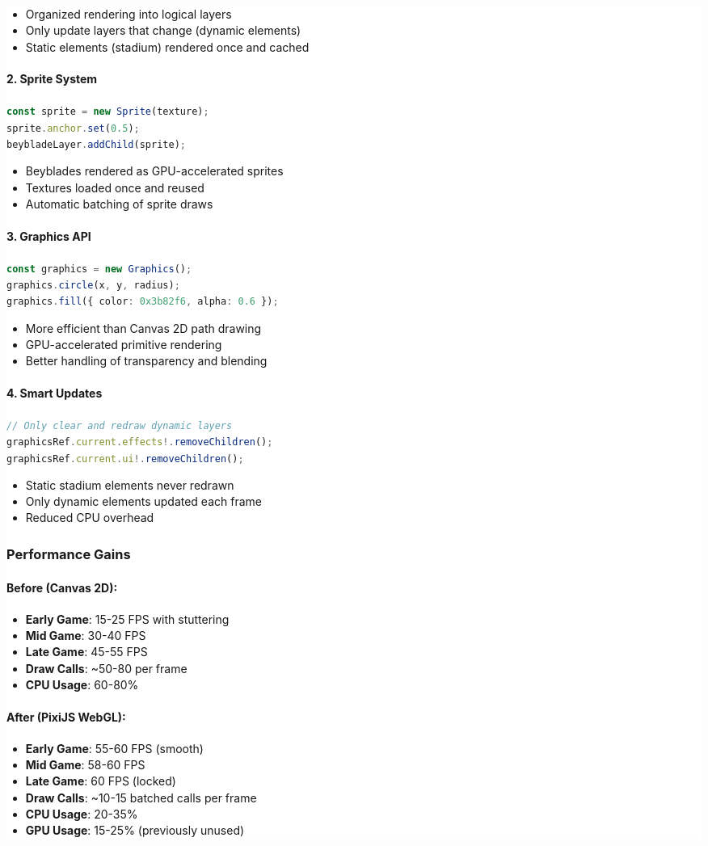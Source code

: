 - Organized rendering into logical layers
- Only update layers that change (dynamic elements)
- Static elements (stadium) rendered once and cached

#### 2. **Sprite System**

```typescript
const sprite = new Sprite(texture);
sprite.anchor.set(0.5);
beybladeLayer.addChild(sprite);
```

- Beyblades rendered as GPU-accelerated sprites
- Textures loaded once and reused
- Automatic batching of sprite draws

#### 3. **Graphics API**

```typescript
const graphics = new Graphics();
graphics.circle(x, y, radius);
graphics.fill({ color: 0x3b82f6, alpha: 0.6 });
```

- More efficient than Canvas 2D path drawing
- GPU-accelerated primitive rendering
- Better handling of transparency and blending

#### 4. **Smart Updates**

```typescript
// Only clear and redraw dynamic layers
graphicsRef.current.effects!.removeChildren();
graphicsRef.current.ui!.removeChildren();
```

- Static stadium elements never redrawn
- Only dynamic elements updated each frame
- Reduced CPU overhead

### Performance Gains

#### Before (Canvas 2D):

- **Early Game**: 15-25 FPS with stuttering
- **Mid Game**: 30-40 FPS
- **Late Game**: 45-55 FPS
- **Draw Calls**: ~50-80 per frame
- **CPU Usage**: 60-80%

#### After (PixiJS WebGL):

- **Early Game**: 55-60 FPS (smooth)
- **Mid Game**: 58-60 FPS
- **Late Game**: 60 FPS (locked)
- **Draw Calls**: ~10-15 batched calls per frame
- **CPU Usage**: 20-35%
- **GPU Usage**: 15-25% (previously unused)
